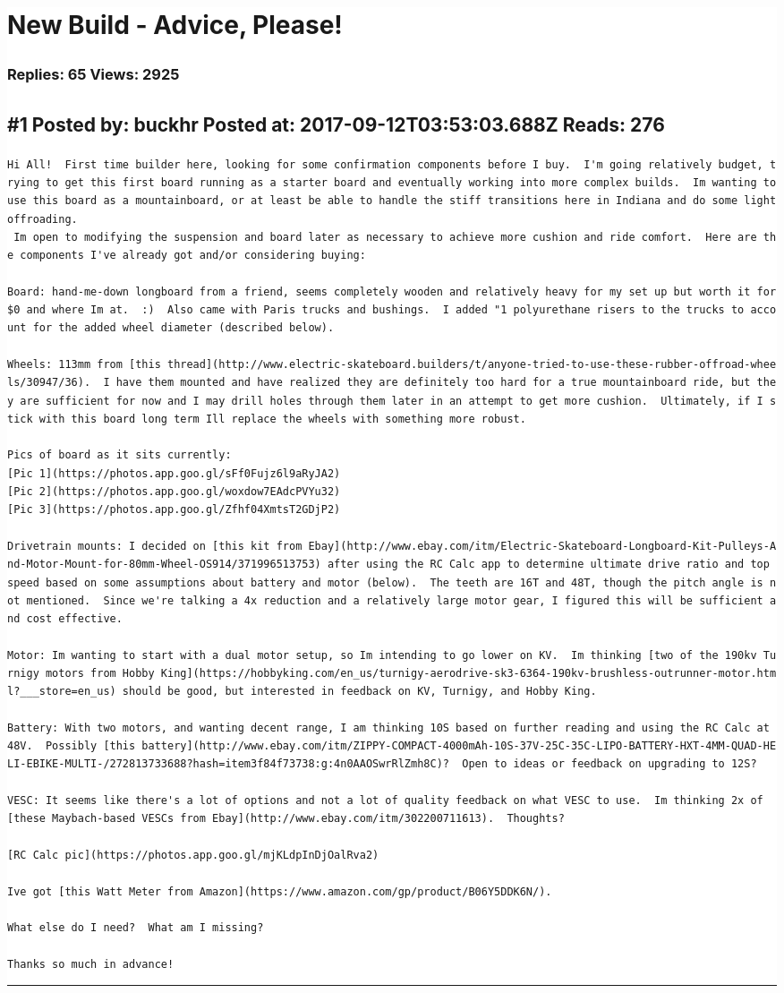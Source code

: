 # New Build - Advice, Please!

### Replies: 65 Views: 2925

## \#1 Posted by: buckhr Posted at: 2017-09-12T03:53:03.688Z Reads: 276

```
Hi All!  First time builder here, looking for some confirmation components before I buy.  I'm going relatively budget, trying to get this first board running as a starter board and eventually working into more complex builds.  Im wanting to use this board as a mountainboard, or at least be able to handle the stiff transitions here in Indiana and do some light offroading. 
 Im open to modifying the suspension and board later as necessary to achieve more cushion and ride comfort.  Here are the components I've already got and/or considering buying:

Board: hand-me-down longboard from a friend, seems completely wooden and relatively heavy for my set up but worth it for $0 and where Im at.  :)  Also came with Paris trucks and bushings.  I added "1 polyurethane risers to the trucks to account for the added wheel diameter (described below).

Wheels: 113mm from [this thread](http://www.electric-skateboard.builders/t/anyone-tried-to-use-these-rubber-offroad-wheels/30947/36).  I have them mounted and have realized they are definitely too hard for a true mountainboard ride, but they are sufficient for now and I may drill holes through them later in an attempt to get more cushion.  Ultimately, if I stick with this board long term Ill replace the wheels with something more robust.

Pics of board as it sits currently:
[Pic 1](https://photos.app.goo.gl/sFf0Fujz6l9aRyJA2)
[Pic 2](https://photos.app.goo.gl/woxdow7EAdcPVYu32)
[Pic 3](https://photos.app.goo.gl/Zfhf04XmtsT2GDjP2)

Drivetrain mounts: I decided on [this kit from Ebay](http://www.ebay.com/itm/Electric-Skateboard-Longboard-Kit-Pulleys-And-Motor-Mount-for-80mm-Wheel-OS914/371996513753) after using the RC Calc app to determine ultimate drive ratio and top speed based on some assumptions about battery and motor (below).  The teeth are 16T and 48T, though the pitch angle is not mentioned.  Since we're talking a 4x reduction and a relatively large motor gear, I figured this will be sufficient and cost effective.

Motor: Im wanting to start with a dual motor setup, so Im intending to go lower on KV.  Im thinking [two of the 190kv Turnigy motors from Hobby King](https://hobbyking.com/en_us/turnigy-aerodrive-sk3-6364-190kv-brushless-outrunner-motor.html?___store=en_us) should be good, but interested in feedback on KV, Turnigy, and Hobby King.

Battery: With two motors, and wanting decent range, I am thinking 10S based on further reading and using the RC Calc at 48V.  Possibly [this battery](http://www.ebay.com/itm/ZIPPY-COMPACT-4000mAh-10S-37V-25C-35C-LIPO-BATTERY-HXT-4MM-QUAD-HELI-EBIKE-MULTI-/272813733688?hash=item3f84f73738:g:4n0AAOSwrRlZmh8C)?  Open to ideas or feedback on upgrading to 12S?

VESC: It seems like there's a lot of options and not a lot of quality feedback on what VESC to use.  Im thinking 2x of [these Maybach-based VESCs from Ebay](http://www.ebay.com/itm/302200711613).  Thoughts?

[RC Calc pic](https://photos.app.goo.gl/mjKLdpInDjOalRva2)

Ive got [this Watt Meter from Amazon](https://www.amazon.com/gp/product/B06Y5DDK6N/).  

What else do I need?  What am I missing?

Thanks so much in advance!
```

---